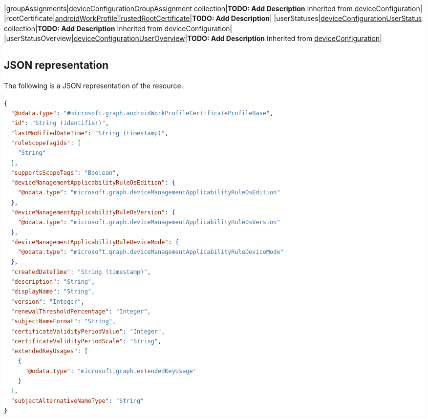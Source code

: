 |groupAssignments|[deviceConfigurationGroupAssignment](../resources/intune-deviceconfigurationgroupassignment.md) collection|**TODO: Add Description** Inherited from [deviceConfiguration](../resources/deviceconfiguration.md)|
|rootCertificate|[androidWorkProfileTrustedRootCertificate](../resources/androidworkprofiletrustedrootcertificate.md)|**TODO: Add Description**|
|userStatuses|[deviceConfigurationUserStatus](../resources/intune-deviceconfigurationuserstatus.md) collection|**TODO: Add Description** Inherited from [deviceConfiguration](../resources/deviceconfiguration.md)|
|userStatusOverview|[deviceConfigurationUserOverview](../resources/intune-deviceconfigurationuseroverview.md)|**TODO: Add Description** Inherited from [deviceConfiguration](../resources/deviceconfiguration.md)|

## JSON representation
The following is a JSON representation of the resource.

``` json
{
  "@odata.type": "#microsoft.graph.androidWorkProfileCertificateProfileBase",
  "id": "String (identifier)",
  "lastModifiedDateTime": "String (timestamp)",
  "roleScopeTagIds": [
    "String"
  ],
  "supportsScopeTags": "Boolean",
  "deviceManagementApplicabilityRuleOsEdition": {
    "@odata.type": "microsoft.graph.deviceManagementApplicabilityRuleOsEdition"
  },
  "deviceManagementApplicabilityRuleOsVersion": {
    "@odata.type": "microsoft.graph.deviceManagementApplicabilityRuleOsVersion"
  },
  "deviceManagementApplicabilityRuleDeviceMode": {
    "@odata.type": "microsoft.graph.deviceManagementApplicabilityRuleDeviceMode"
  },
  "createdDateTime": "String (timestamp)",
  "description": "String",
  "displayName": "String",
  "version": "Integer",
  "renewalThresholdPercentage": "Integer",
  "subjectNameFormat": "String",
  "certificateValidityPeriodValue": "Integer",
  "certificateValidityPeriodScale": "String",
  "extendedKeyUsages": [
    {
      "@odata.type": "microsoft.graph.extendedKeyUsage"
    }
  ],
  "subjectAlternativeNameType": "String"
}
```

